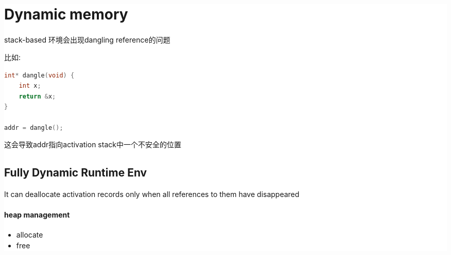 
# Dynamic memory

stack-based 环境会出现dangling reference的问题

比如:

```cpp
int* dangle(void) {
    int x;
    return &x;
}

addr = dangle();
```

这会导致addr指向activation stack中一个不安全的位置



## Fully Dynamic Runtime Env

It can deallocate activation records only when all references to them have disappeared



#### heap management

* allocate
* free

